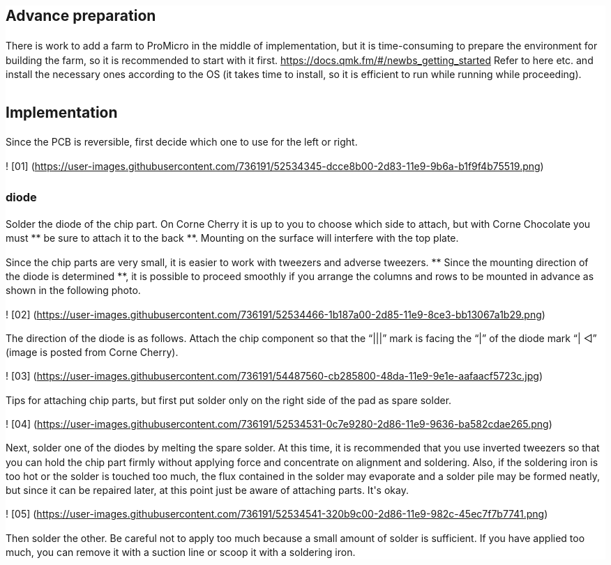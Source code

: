 ## Advance preparation
There is work to add a farm to ProMicro in the middle of implementation, but it is time-consuming to prepare the environment for building the farm, so it is recommended to start with it first.
https://docs.qmk.fm/#/newbs_getting_started Refer to here etc. and install the necessary ones according to the OS (it takes time to install, so it is efficient to run while running while proceeding).

## Implementation

Since the PCB is reversible, first decide which one to use for the left or right.

! [01] (https://user-images.githubusercontent.com/736191/52534345-dcce8b00-2d83-11e9-9b6a-b1f9f4b75519.png)

### diode


Solder the diode of the chip part.
On Corne Cherry it is up to you to choose which side to attach, but with Corne Chocolate you must ** be sure to attach it to the back **.
Mounting on the surface will interfere with the top plate.

Since the chip parts are very small, it is easier to work with tweezers and adverse tweezers.
** Since the mounting direction of the diode is determined **, it is possible to proceed smoothly if you arrange the columns and rows to be mounted in advance as shown in the following photo.

! [02] (https://user-images.githubusercontent.com/736191/52534466-1b187a00-2d85-11e9-8ce3-bb13067a1b29.png)

The direction of the diode is as follows. Attach the chip component so that the “|||” mark is facing the “|” of the diode mark “| ◁” (image is posted from Corne Cherry).

! [03] (https://user-images.githubusercontent.com/736191/54487560-cb285800-48da-11e9-9e1e-aafaacf5723c.jpg)

Tips for attaching chip parts, but first put solder only on the right side of the pad as spare solder.

! [04] (https://user-images.githubusercontent.com/736191/52534531-0c7e9280-2d86-11e9-9636-ba582cdae265.png)

Next, solder one of the diodes by melting the spare solder.
At this time, it is recommended that you use inverted tweezers so that you can hold the chip part firmly without applying force and concentrate on alignment and soldering.
Also, if the soldering iron is too hot or the solder is touched too much, the flux contained in the solder may evaporate and a solder pile may be formed neatly, but since it can be repaired later, at this point just be aware of attaching parts. It's okay.

! [05] (https://user-images.githubusercontent.com/736191/52534541-320b9c00-2d86-11e9-982c-45ec7f7b7741.png)

Then solder the other. Be careful not to apply too much because a small amount of solder is sufficient.
If you have applied too much, you can remove it with a suction line or scoop it with a soldering iron.
